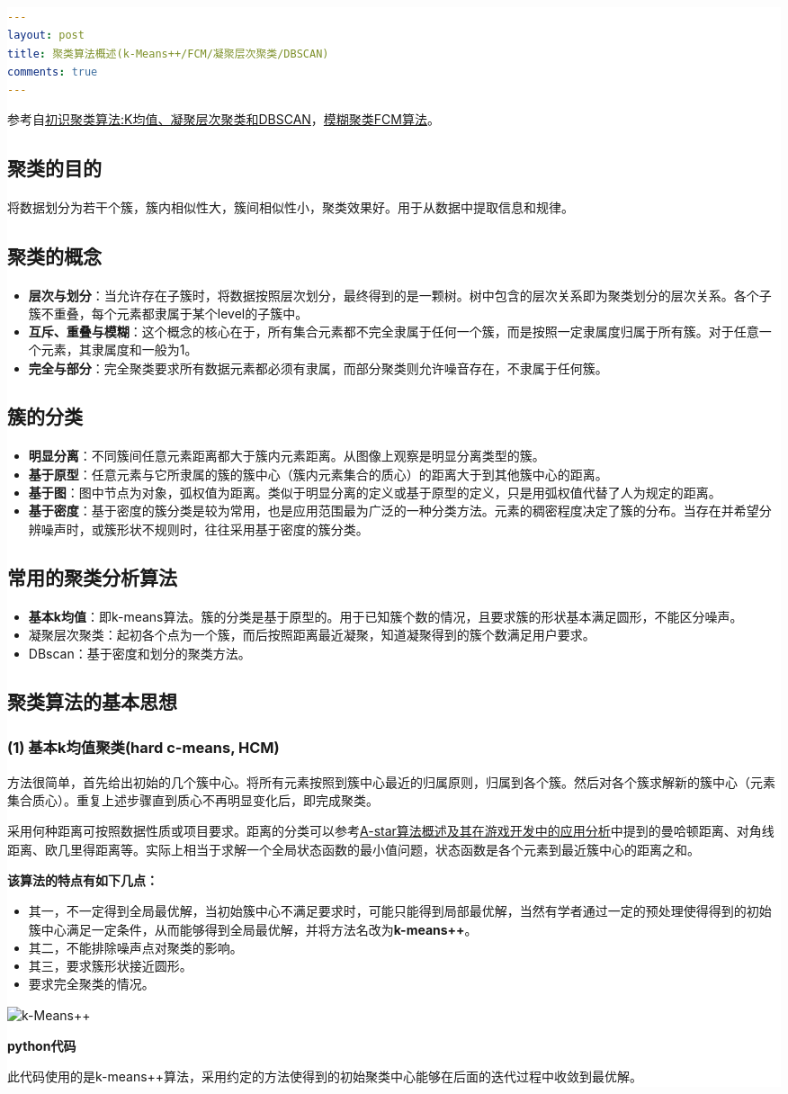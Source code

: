 ```yaml
---
layout: post
title: 聚类算法概述(k-Means++/FCM/凝聚层次聚类/DBSCAN)
comments: true
---
```


参考自[初识聚类算法:K均值、凝聚层次聚类和DBSCAN](http://blog.sina.com.cn/s/blog_62186b460101ard2.html)，[模糊聚类FCM算法](http://www.sjsjw.com/kf_other/article/030919ABA018874.asp)。

## 聚类的目的
将数据划分为若干个簇，簇内相似性大，簇间相似性小，聚类效果好。用于从数据中提取信息和规律。

## 聚类的概念
* **层次与划分**：当允许存在子簇时，将数据按照层次划分，最终得到的是一颗树。树中包含的层次关系即为聚类划分的层次关系。各个子簇不重叠，每个元素都隶属于某个level的子簇中。
* **互斥、重叠与模糊**：这个概念的核心在于，所有集合元素都不完全隶属于任何一个簇，而是按照一定隶属度归属于所有簇。对于任意一个元素，其隶属度和一般为1。
* **完全与部分**：完全聚类要求所有数据元素都必须有隶属，而部分聚类则允许噪音存在，不隶属于任何簇。

## 簇的分类
* **明显分离**：不同簇间任意元素距离都大于簇内元素距离。从图像上观察是明显分离类型的簇。
* **基于原型**：任意元素与它所隶属的簇的簇中心（簇内元素集合的质心）的距离大于到其他簇中心的距离。
* **基于图**：图中节点为对象，弧权值为距离。类似于明显分离的定义或基于原型的定义，只是用弧权值代替了人为规定的距离。
* **基于密度**：基于密度的簇分类是较为常用，也是应用范围最为广泛的一种分类方法。元素的稠密程度决定了簇的分布。当存在并希望分辨噪声时，或簇形状不规则时，往往采用基于密度的簇分类。

## 常用的聚类分析算法
* **基本k均值**：即k-means算法。簇的分类是基于原型的。用于已知簇个数的情况，且要求簇的形状基本满足圆形，不能区分噪声。
* 凝聚层次聚类：起初各个点为一个簇，而后按照距离最近凝聚，知道凝聚得到的簇个数满足用户要求。
* DBscan：基于密度和划分的聚类方法。

## 聚类算法的基本思想
### (1) 基本k均值聚类(hard c-means, HCM)
方法很简单，首先给出初始的几个簇中心。将所有元素按照到簇中心最近的归属原则，归属到各个簇。然后对各个簇求解新的簇中心（元素集合质心）。重复上述步骤直到质心不再明显变化后，即完成聚类。

采用何种距离可按照数据性质或项目要求。距离的分类可以参考[A-star算法概述及其在游戏开发中的应用分析](http://www.huhaoyu.com/A-star/)中提到的曼哈顿距离、对角线距离、欧几里得距离等。实际上相当于求解一个全局状态函数的最小值问题，状态函数是各个元素到最近簇中心的距离之和。

**该算法的特点有如下几点：**

* 其一，不一定得到全局最优解，当初始簇中心不满足要求时，可能只能得到局部最优解，当然有学者通过一定的预处理使得得到的初始簇中心满足一定条件，从而能够得到全局最优解，并将方法名改为**k-means++**。
* 其二，不能排除噪声点对聚类的影响。
* 其三，要求簇形状接近圆形。
* 要求完全聚类的情况。

![k-Means++](./kMeansPlusPlus.png)

**python代码**

此代码使用的是k-means++算法，采用约定的方法使得到的初始聚类中心能够在后面的迭代过程中收敛到最优解。
